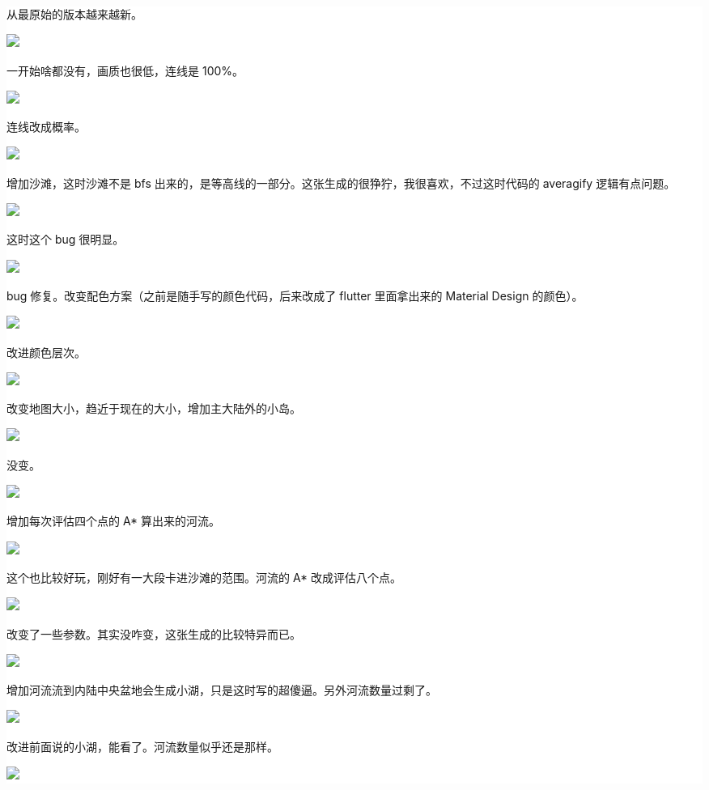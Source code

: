 从最原始的版本越来越新。

![](https://coding.net/u/ice1000/p/Images/git/raw/master/blog-img/16/collections/01.png)

一开始啥都没有，画质也很低，连线是 100%。

![](https://coding.net/u/ice1000/p/Images/git/raw/master/blog-img/16/collections/02.png)

连线改成概率。

![](https://coding.net/u/ice1000/p/Images/git/raw/master/blog-img/16/collections/03.png)

增加沙滩，这时沙滩不是 bfs 出来的，是等高线的一部分。这张生成的很狰狞，我很喜欢，不过这时代码的 averagify 逻辑有点问题。

![](https://coding.net/u/ice1000/p/Images/git/raw/master/blog-img/16/collections/04.png)

这时这个 bug 很明显。

![](https://coding.net/u/ice1000/p/Images/git/raw/master/blog-img/16/collections/05.png)

bug 修复。改变配色方案（之前是随手写的颜色代码，后来改成了 flutter 里面拿出来的 Material Design 的颜色）。

![](https://coding.net/u/ice1000/p/Images/git/raw/master/blog-img/16/collections/06.png)

改进颜色层次。

![](https://coding.net/u/ice1000/p/Images/git/raw/master/blog-img/16/collections/07.png)

改变地图大小，趋近于现在的大小，增加主大陆外的小岛。

![](https://coding.net/u/ice1000/p/Images/git/raw/master/blog-img/16/collections/08.png)

没变。

![](https://coding.net/u/ice1000/p/Images/git/raw/master/blog-img/16/collections/09.png)

增加每次评估四个点的 A\* 算出来的河流。

![](https://coding.net/u/ice1000/p/Images/git/raw/master/blog-img/16/collections/10.png)

这个也比较好玩，刚好有一大段卡进沙滩的范围。河流的 A\* 改成评估八个点。

![](https://coding.net/u/ice1000/p/Images/git/raw/master/blog-img/16/collections/11.png)

改变了一些参数。其实没咋变，这张生成的比较特异而已。

![](https://coding.net/u/ice1000/p/Images/git/raw/master/blog-img/16/collections/12.png)

增加河流流到内陆中央盆地会生成小湖，只是这时写的超傻逼。另外河流数量过剩了。

![](https://coding.net/u/ice1000/p/Images/git/raw/master/blog-img/16/collections/13.png)

改进前面说的小湖，能看了。河流数量似乎还是那样。

![](https://coding.net/u/ice1000/p/Images/git/raw/master/blog-img/16/collections/14.png)
